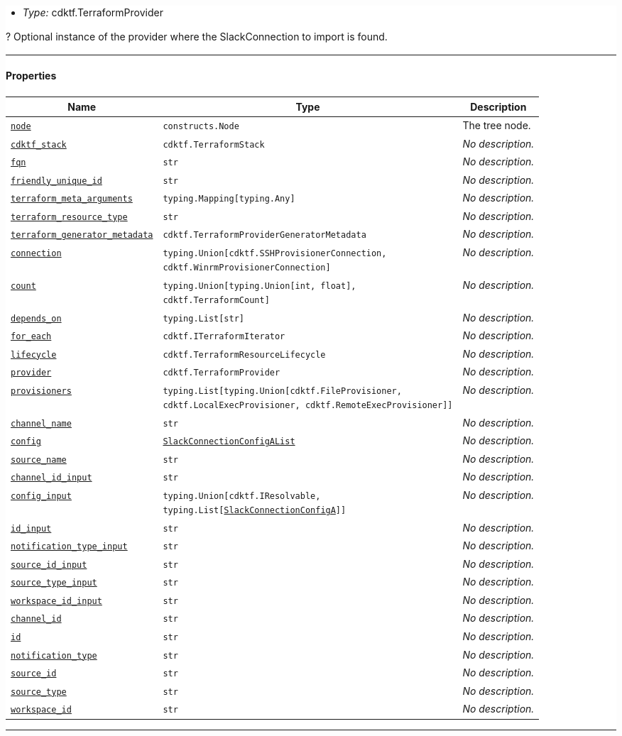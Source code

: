 - *Type:* cdktf.TerraformProvider

? Optional instance of the provider where the SlackConnection to import is found.

---

#### Properties <a name="Properties" id="Properties"></a>

| **Name** | **Type** | **Description** |
| --- | --- | --- |
| <code><a href="#@cdktf/provider-pagerduty.slackConnection.SlackConnection.property.node">node</a></code> | <code>constructs.Node</code> | The tree node. |
| <code><a href="#@cdktf/provider-pagerduty.slackConnection.SlackConnection.property.cdktfStack">cdktf_stack</a></code> | <code>cdktf.TerraformStack</code> | *No description.* |
| <code><a href="#@cdktf/provider-pagerduty.slackConnection.SlackConnection.property.fqn">fqn</a></code> | <code>str</code> | *No description.* |
| <code><a href="#@cdktf/provider-pagerduty.slackConnection.SlackConnection.property.friendlyUniqueId">friendly_unique_id</a></code> | <code>str</code> | *No description.* |
| <code><a href="#@cdktf/provider-pagerduty.slackConnection.SlackConnection.property.terraformMetaArguments">terraform_meta_arguments</a></code> | <code>typing.Mapping[typing.Any]</code> | *No description.* |
| <code><a href="#@cdktf/provider-pagerduty.slackConnection.SlackConnection.property.terraformResourceType">terraform_resource_type</a></code> | <code>str</code> | *No description.* |
| <code><a href="#@cdktf/provider-pagerduty.slackConnection.SlackConnection.property.terraformGeneratorMetadata">terraform_generator_metadata</a></code> | <code>cdktf.TerraformProviderGeneratorMetadata</code> | *No description.* |
| <code><a href="#@cdktf/provider-pagerduty.slackConnection.SlackConnection.property.connection">connection</a></code> | <code>typing.Union[cdktf.SSHProvisionerConnection, cdktf.WinrmProvisionerConnection]</code> | *No description.* |
| <code><a href="#@cdktf/provider-pagerduty.slackConnection.SlackConnection.property.count">count</a></code> | <code>typing.Union[typing.Union[int, float], cdktf.TerraformCount]</code> | *No description.* |
| <code><a href="#@cdktf/provider-pagerduty.slackConnection.SlackConnection.property.dependsOn">depends_on</a></code> | <code>typing.List[str]</code> | *No description.* |
| <code><a href="#@cdktf/provider-pagerduty.slackConnection.SlackConnection.property.forEach">for_each</a></code> | <code>cdktf.ITerraformIterator</code> | *No description.* |
| <code><a href="#@cdktf/provider-pagerduty.slackConnection.SlackConnection.property.lifecycle">lifecycle</a></code> | <code>cdktf.TerraformResourceLifecycle</code> | *No description.* |
| <code><a href="#@cdktf/provider-pagerduty.slackConnection.SlackConnection.property.provider">provider</a></code> | <code>cdktf.TerraformProvider</code> | *No description.* |
| <code><a href="#@cdktf/provider-pagerduty.slackConnection.SlackConnection.property.provisioners">provisioners</a></code> | <code>typing.List[typing.Union[cdktf.FileProvisioner, cdktf.LocalExecProvisioner, cdktf.RemoteExecProvisioner]]</code> | *No description.* |
| <code><a href="#@cdktf/provider-pagerduty.slackConnection.SlackConnection.property.channelName">channel_name</a></code> | <code>str</code> | *No description.* |
| <code><a href="#@cdktf/provider-pagerduty.slackConnection.SlackConnection.property.config">config</a></code> | <code><a href="#@cdktf/provider-pagerduty.slackConnection.SlackConnectionConfigAList">SlackConnectionConfigAList</a></code> | *No description.* |
| <code><a href="#@cdktf/provider-pagerduty.slackConnection.SlackConnection.property.sourceName">source_name</a></code> | <code>str</code> | *No description.* |
| <code><a href="#@cdktf/provider-pagerduty.slackConnection.SlackConnection.property.channelIdInput">channel_id_input</a></code> | <code>str</code> | *No description.* |
| <code><a href="#@cdktf/provider-pagerduty.slackConnection.SlackConnection.property.configInput">config_input</a></code> | <code>typing.Union[cdktf.IResolvable, typing.List[<a href="#@cdktf/provider-pagerduty.slackConnection.SlackConnectionConfigA">SlackConnectionConfigA</a>]]</code> | *No description.* |
| <code><a href="#@cdktf/provider-pagerduty.slackConnection.SlackConnection.property.idInput">id_input</a></code> | <code>str</code> | *No description.* |
| <code><a href="#@cdktf/provider-pagerduty.slackConnection.SlackConnection.property.notificationTypeInput">notification_type_input</a></code> | <code>str</code> | *No description.* |
| <code><a href="#@cdktf/provider-pagerduty.slackConnection.SlackConnection.property.sourceIdInput">source_id_input</a></code> | <code>str</code> | *No description.* |
| <code><a href="#@cdktf/provider-pagerduty.slackConnection.SlackConnection.property.sourceTypeInput">source_type_input</a></code> | <code>str</code> | *No description.* |
| <code><a href="#@cdktf/provider-pagerduty.slackConnection.SlackConnection.property.workspaceIdInput">workspace_id_input</a></code> | <code>str</code> | *No description.* |
| <code><a href="#@cdktf/provider-pagerduty.slackConnection.SlackConnection.property.channelId">channel_id</a></code> | <code>str</code> | *No description.* |
| <code><a href="#@cdktf/provider-pagerduty.slackConnection.SlackConnection.property.id">id</a></code> | <code>str</code> | *No description.* |
| <code><a href="#@cdktf/provider-pagerduty.slackConnection.SlackConnection.property.notificationType">notification_type</a></code> | <code>str</code> | *No description.* |
| <code><a href="#@cdktf/provider-pagerduty.slackConnection.SlackConnection.property.sourceId">source_id</a></code> | <code>str</code> | *No description.* |
| <code><a href="#@cdktf/provider-pagerduty.slackConnection.SlackConnection.property.sourceType">source_type</a></code> | <code>str</code> | *No description.* |
| <code><a href="#@cdktf/provider-pagerduty.slackConnection.SlackConnection.property.workspaceId">workspace_id</a></code> | <code>str</code> | *No description.* |

---
